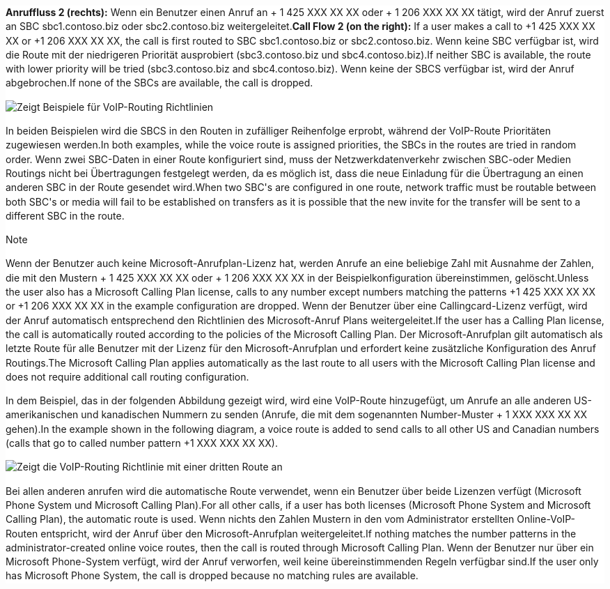 <span data-ttu-id="dbbd1-136">**Anruffluss 2 (rechts):** Wenn ein Benutzer einen Anruf an + 1 425 XXX XX XX oder + 1 206 XXX XX XX tätigt, wird der Anruf zuerst an SBC sbc1.contoso.biz oder sbc2.contoso.biz weitergeleitet.</span><span class="sxs-lookup"><span data-stu-id="dbbd1-136">**Call Flow 2 (on the right):** If a user makes a call to +1 425 XXX XX XX or +1 206 XXX XX XX, the call is first routed to SBC sbc1.contoso.biz or sbc2.contoso.biz.</span></span> <span data-ttu-id="dbbd1-137">Wenn keine SBC verfügbar ist, wird die Route mit der niedrigeren Priorität ausprobiert (sbc3.contoso.biz und sbc4.contoso.biz).</span><span class="sxs-lookup"><span data-stu-id="dbbd1-137">If neither SBC is available, the route with lower priority will be tried (sbc3.contoso.biz and sbc4.contoso.biz).</span></span> <span data-ttu-id="dbbd1-138">Wenn keine der SBCS verfügbar ist, wird der Anruf abgebrochen.</span><span class="sxs-lookup"><span data-stu-id="dbbd1-138">If none of the SBCs are available, the call is dropped.</span></span> 

![Zeigt Beispiele für VoIP-Routing Richtlinien](media/ConfigDirectRouting-VoiceRoutingPolicyExamples.png)

<span data-ttu-id="dbbd1-140">In beiden Beispielen wird die SBCS in den Routen in zufälliger Reihenfolge erprobt, während der VoIP-Route Prioritäten zugewiesen werden.</span><span class="sxs-lookup"><span data-stu-id="dbbd1-140">In both examples, while the voice route is assigned priorities, the SBCs in the routes are tried in random order.</span></span> <span data-ttu-id="dbbd1-141">Wenn zwei SBC-Daten in einer Route konfiguriert sind, muss der Netzwerkdatenverkehr zwischen SBC-oder Medien Routings nicht bei Übertragungen festgelegt werden, da es möglich ist, dass die neue Einladung für die Übertragung an einen anderen SBC in der Route gesendet wird.</span><span class="sxs-lookup"><span data-stu-id="dbbd1-141">When two SBC's are configured in one route, network traffic must be routable between both SBC's or media will fail to be established on transfers as it is possible that the new invite for the transfer will be sent to a different SBC in the route.</span></span>

  > [!NOTE]
  > <span data-ttu-id="dbbd1-142">Wenn der Benutzer auch keine Microsoft-Anrufplan-Lizenz hat, werden Anrufe an eine beliebige Zahl mit Ausnahme der Zahlen, die mit den Mustern + 1 425 XXX XX XX oder + 1 206 XXX XX XX in der Beispielkonfiguration übereinstimmen, gelöscht.</span><span class="sxs-lookup"><span data-stu-id="dbbd1-142">Unless the user also has a Microsoft Calling Plan license, calls to any number except numbers matching the patterns +1 425 XXX XX XX or +1 206 XXX XX XX in the example configuration are dropped.</span></span> <span data-ttu-id="dbbd1-143">Wenn der Benutzer über eine Callingcard-Lizenz verfügt, wird der Anruf automatisch entsprechend den Richtlinien des Microsoft-Anruf Plans weitergeleitet.</span><span class="sxs-lookup"><span data-stu-id="dbbd1-143">If the user has a Calling Plan license, the call is automatically routed according to the policies of the Microsoft Calling Plan.</span></span> <span data-ttu-id="dbbd1-144">Der Microsoft-Anrufplan gilt automatisch als letzte Route für alle Benutzer mit der Lizenz für den Microsoft-Anrufplan und erfordert keine zusätzliche Konfiguration des Anruf Routings.</span><span class="sxs-lookup"><span data-stu-id="dbbd1-144">The Microsoft Calling Plan applies automatically as the last route to all users with the Microsoft Calling Plan license and does not require additional call routing configuration.</span></span>

<span data-ttu-id="dbbd1-145">In dem Beispiel, das in der folgenden Abbildung gezeigt wird, wird eine VoIP-Route hinzugefügt, um Anrufe an alle anderen US-amerikanischen und kanadischen Nummern zu senden (Anrufe, die mit dem sogenannten Number-Muster + 1 XXX XXX XX XX gehen).</span><span class="sxs-lookup"><span data-stu-id="dbbd1-145">In the example shown in the following diagram, a voice route is added to send calls to all other US and Canadian numbers (calls that go to called number pattern +1 XXX XXX XX XX).</span></span>

![Zeigt die VoIP-Routing Richtlinie mit einer dritten Route an](media/ConfigDirectRouting-VoiceRoutingPolicywith3rdroute.png)

<span data-ttu-id="dbbd1-147">Bei allen anderen anrufen wird die automatische Route verwendet, wenn ein Benutzer über beide Lizenzen verfügt (Microsoft Phone System und Microsoft Calling Plan).</span><span class="sxs-lookup"><span data-stu-id="dbbd1-147">For all other calls, if a user has both licenses (Microsoft Phone System and Microsoft Calling Plan), the automatic route is used.</span></span> <span data-ttu-id="dbbd1-148">Wenn nichts den Zahlen Mustern in den vom Administrator erstellten Online-VoIP-Routen entspricht, wird der Anruf über den Microsoft-Anrufplan weitergeleitet.</span><span class="sxs-lookup"><span data-stu-id="dbbd1-148">If nothing matches the number patterns in the administrator-created online voice routes, then the call is routed through Microsoft Calling Plan.</span></span> <span data-ttu-id="dbbd1-149">Wenn der Benutzer nur über ein Microsoft Phone-System verfügt, wird der Anruf verworfen, weil keine übereinstimmenden Regeln verfügbar sind.</span><span class="sxs-lookup"><span data-stu-id="dbbd1-149">If the user only has Microsoft Phone System, the call is dropped because no matching rules are available.</span></span>
